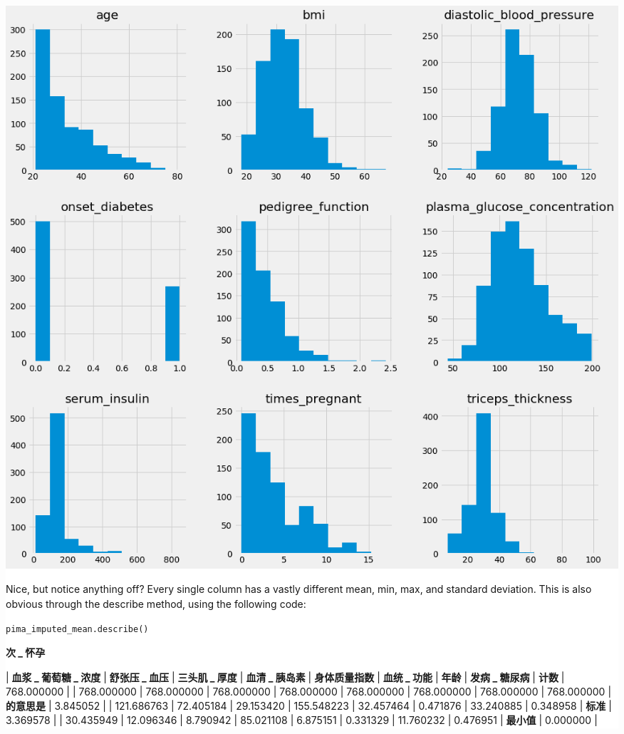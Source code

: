 ![](img/a54e3566-6330-47f0-be03-ef5f2629f983.png)

Nice, but notice anything off? Every single column has a vastly different mean, min, max, and standard deviation. This is also obvious through the describe method, using the following code:

```
pima_imputed_mean.describe()
```

**次
_ 怀孕**

| **血浆
_ 葡萄糖
_ 浓度** | **舒张压 _
血压** | **三头肌
_ 厚度** | **血清
_ 胰岛素** | **身体质量指数** | **血统
_ 功能** | **年龄** | **发病
_ 糖尿病** | **计数** | 768.000000 |
| 768.000000 | 768.000000 | 768.000000 | 768.000000 | 768.000000 | 768.000000 | 768.000000 | 768.000000 | **的意思是** | 3.845052 |
| 121.686763 | 72.405184 | 29.153420 | 155.548223 | 32.457464 | 0.471876 | 33.240885 | 0.348958 | **标准** | 3.369578 |
| 30.435949 | 12.096346 | 8.790942 | 85.021108 | 6.875151 | 0.331329 | 11.760232 | 0.476951 | **最小值** | 0.000000 |